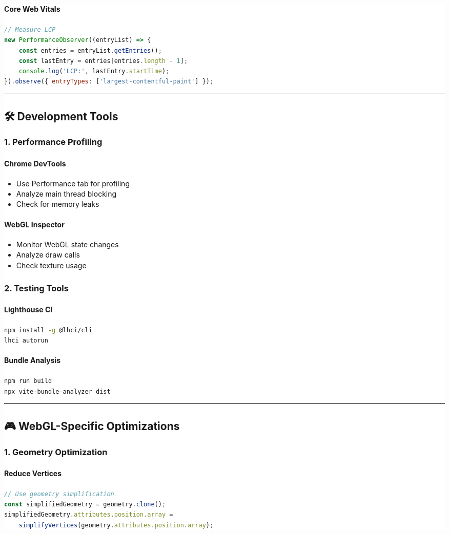 #### Core Web Vitals
```javascript
// Measure LCP
new PerformanceObserver((entryList) => {
    const entries = entryList.getEntries();
    const lastEntry = entries[entries.length - 1];
    console.log('LCP:', lastEntry.startTime);
}).observe({ entryTypes: ['largest-contentful-paint'] });
```

---

## 🛠️ Development Tools

### 1. Performance Profiling

#### Chrome DevTools
- Use Performance tab for profiling
- Analyze main thread blocking
- Check for memory leaks

#### WebGL Inspector
- Monitor WebGL state changes
- Analyze draw calls
- Check texture usage

### 2. Testing Tools

#### Lighthouse CI
```bash
npm install -g @lhci/cli
lhci autorun
```

#### Bundle Analysis
```bash
npm run build
npx vite-bundle-analyzer dist
```

---

## 🎮 WebGL-Specific Optimizations

### 1. Geometry Optimization

#### Reduce Vertices
```javascript
// Use geometry simplification
const simplifiedGeometry = geometry.clone();
simplifiedGeometry.attributes.position.array = 
    simplifyVertices(geometry.attributes.position.array);
```
